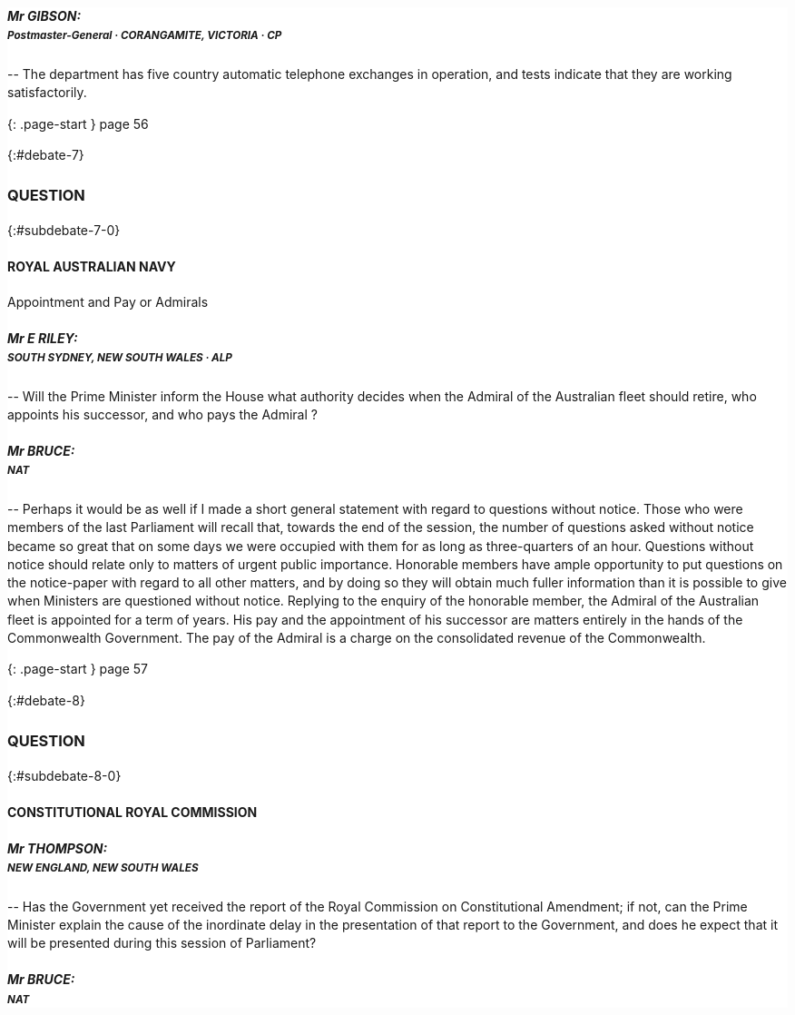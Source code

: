 ##### Mr GIBSON:<br><small class="text-muted">Postmaster-General &middot; CORANGAMITE, VICTORIA &middot; CP</small>

-- The department has five country automatic telephone exchanges in operation, and tests indicate that they are working satisfactorily. 

{: .page-start }
page 56

{:#debate-7}
### QUESTION

{:#subdebate-7-0}
#### ROYAL AUSTRALIAN NAVY

Appointment and Pay or Admirals

##### Mr E RILEY:<br><small class="text-muted">SOUTH SYDNEY, NEW SOUTH WALES &middot; ALP</small>

-- Will the Prime Minister inform the House what authority decides when the Admiral of the Australian fleet should retire, who appoints his successor, and who pays the Admiral ? 

##### Mr BRUCE:<br><small class="text-muted">NAT</small>

-- Perhaps it would be as well if I made a short general statement with regard to questions without notice. Those who were members of the last Parliament will recall that, towards the end of the session, the number of questions asked without notice became so great that on some days we were occupied with them for as long as three-quarters of an hour. Questions without notice should relate only to matters of urgent public importance. Honorable members have ample opportunity to put questions on the notice-paper with regard to all other matters, and by doing so they will obtain much fuller information than it is possible to give when Ministers are questioned without notice. Replying to the enquiry of the honorable member, the Admiral of the Australian fleet is appointed for a term of years.  His  pay and the appointment of his successor are matters entirely in the hands of the Commonwealth Government. The pay of the Admiral is a charge on the consolidated revenue of the Commonwealth. 

{: .page-start }
page 57

{:#debate-8}
### QUESTION

{:#subdebate-8-0}
#### CONSTITUTIONAL ROYAL COMMISSION

##### Mr THOMPSON:<br><small class="text-muted">NEW ENGLAND, NEW SOUTH WALES</small>

-- Has the Government yet received the report of the Royal Commission on Constitutional Amendment; if not, can the Prime Minister explain the cause of the inordinate delay in the presentation of that report to the Government, and does he expect that it will be presented during this session of Parliament? 

##### Mr BRUCE:<br><small class="text-muted">NAT</small>

